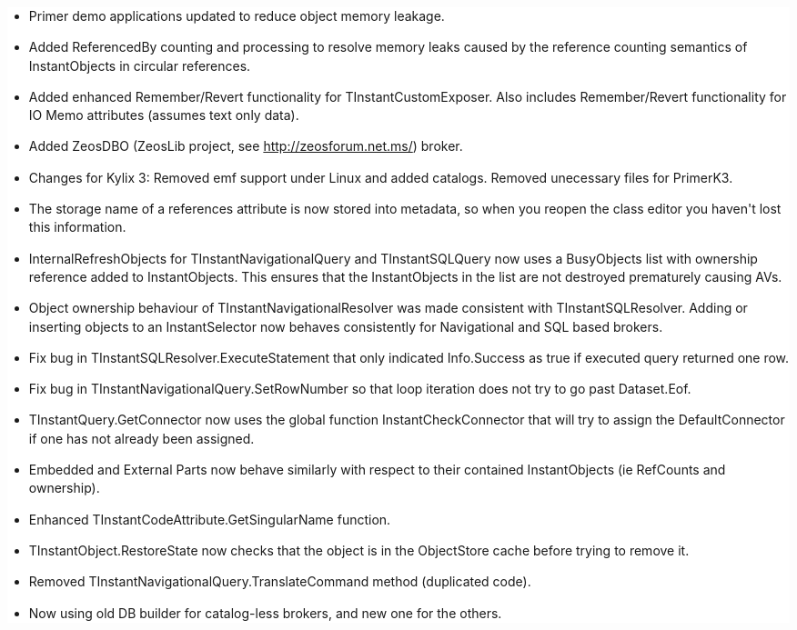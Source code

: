 - Primer demo applications updated to reduce object memory
  leakage.

- Added ReferencedBy counting and processing to resolve
  memory leaks caused by the reference counting semantics
  of InstantObjects in circular references.

- Added enhanced Remember/Revert functionality for
  TInstantCustomExposer. Also includes Remember/Revert
  functionality for IO Memo attributes (assumes text only data).

- Added ZeosDBO (ZeosLib project, see http://zeosforum.net.ms/)
  broker.

- Changes for Kylix 3: Removed emf support under Linux and
  added catalogs. Removed unecessary files for PrimerK3.

- The storage name of a references attribute is now stored
  into metadata, so when you reopen the class editor you
  haven't lost this information.

- InternalRefreshObjects for TInstantNavigationalQuery and
  TInstantSQLQuery now uses a BusyObjects list with ownership
  reference added to InstantObjects. This ensures that the
  InstantObjects in the list are not destroyed prematurely
  causing AVs.

- Object ownership behaviour of TInstantNavigationalResolver
  was made consistent with TInstantSQLResolver. Adding or
  inserting objects to an InstantSelector now behaves
  consistently for Navigational and SQL based brokers.

- Fix bug in TInstantSQLResolver.ExecuteStatement that only
  indicated Info.Success as true if executed query returned
  one row.

- Fix bug in TInstantNavigationalQuery.SetRowNumber so that
  loop iteration does not try to go past Dataset.Eof.

- TInstantQuery.GetConnector now uses the global function
  InstantCheckConnector that will try to assign the
  DefaultConnector if one has not already been assigned.

- Embedded and External Parts now behave similarly with respect
  to their contained InstantObjects (ie RefCounts and
  ownership).

- Enhanced TInstantCodeAttribute.GetSingularName function.

- TInstantObject.RestoreState now checks that the object is 
  in the ObjectStore cache before trying to remove it.

- Removed TInstantNavigationalQuery.TranslateCommand method
  (duplicated code).

- Now using old DB builder for catalog-less brokers, and new one
  for the others.
